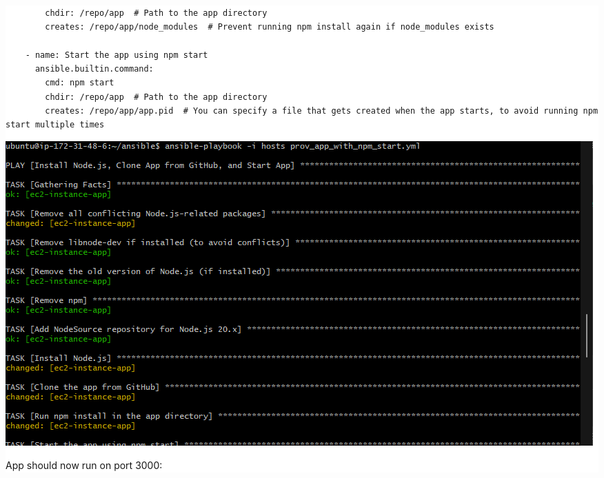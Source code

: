 ```
        chdir: /repo/app  # Path to the app directory
        creates: /repo/app/node_modules  # Prevent running npm install again if node_modules exists

    - name: Start the app using npm start
      ansible.builtin.command:
        cmd: npm start
        chdir: /repo/app  # Path to the app directory
        creates: /repo/app/app.pid  # You can specify a file that gets created when the app starts, to avoid running npm start multiple times

```

![alt text](Images/image-4.png)

App should now run on port 3000:
